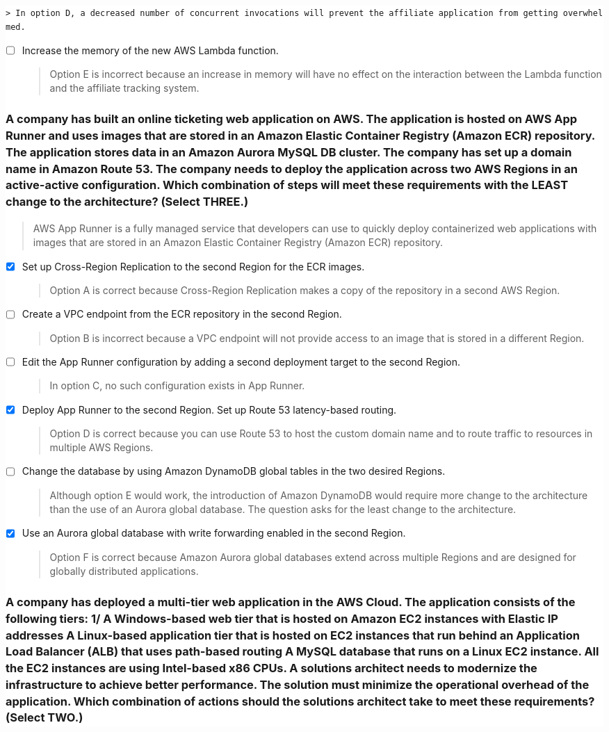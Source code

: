	> In option D, a decreased number of concurrent invocations will prevent the affiliate application from getting overwhelmed.
- [ ] Increase the memory of the new AWS Lambda function.
	> Option E is incorrect because an increase in memory will have no effect on the interaction between the Lambda function and the affiliate tracking system.

### A company has built an online ticketing web application on AWS. The application is hosted on AWS App Runner and uses images that are stored in an Amazon Elastic Container Registry (Amazon ECR) repository. The application stores data in an Amazon Aurora MySQL DB cluster. The company has set up a domain name in Amazon Route 53. The company needs to deploy the application across two AWS Regions in an active-active configuration. Which combination of steps will meet these requirements with the LEAST change to the architecture? (Select THREE.)

>  AWS App Runner is a fully managed service that developers can use to quickly deploy containerized web applications with images that are stored in an Amazon Elastic Container Registry (Amazon ECR) repository.

- [x] Set up Cross-Region Replication to the second Region for the ECR images.
	> Option A is correct because Cross-Region Replication makes a copy of the repository in a second AWS Region.
- [ ] Create a VPC endpoint from the ECR repository in the second Region.
	> Option B is incorrect because a VPC endpoint will not provide access to an image that is stored in a different Region. 
- [ ] Edit the App Runner configuration by adding a second deployment target to the second Region.
	> In option C, no such configuration exists in App Runner.
- [x] Deploy App Runner to the second Region. Set up Route 53 latency-based routing.
	> Option D is correct because you can use Route 53 to host the custom domain name and to route traffic to resources in multiple AWS Regions.
- [ ] Change the database by using Amazon DynamoDB global tables in the two desired Regions.
	> Although option E would work, the introduction of Amazon DynamoDB would require more change to the architecture than the use of an Aurora global database. The question asks for the least change to the architecture.
- [x] Use an Aurora global database with write forwarding enabled in the second Region.
	> Option F is correct because Amazon Aurora global databases extend across
multiple Regions and are designed for globally distributed applications.

### A company has deployed a multi-tier web application in the AWS Cloud. The application consists of the following tiers: 1/ A Windows-based web tier that is hosted on Amazon EC2 instances with Elastic IP addresses A Linux-based application tier that is hosted on EC2 instances that run behind an Application Load Balancer (ALB) that uses path-based routing A MySQL database that runs on a Linux EC2 instance. All the EC2 instances are using Intel-based x86 CPUs. A solutions architect needs to modernize the infrastructure to achieve better performance. The solution must minimize the operational overhead of the application. Which combination of actions should the solutions architect take to meet these requirements? (Select TWO.)
